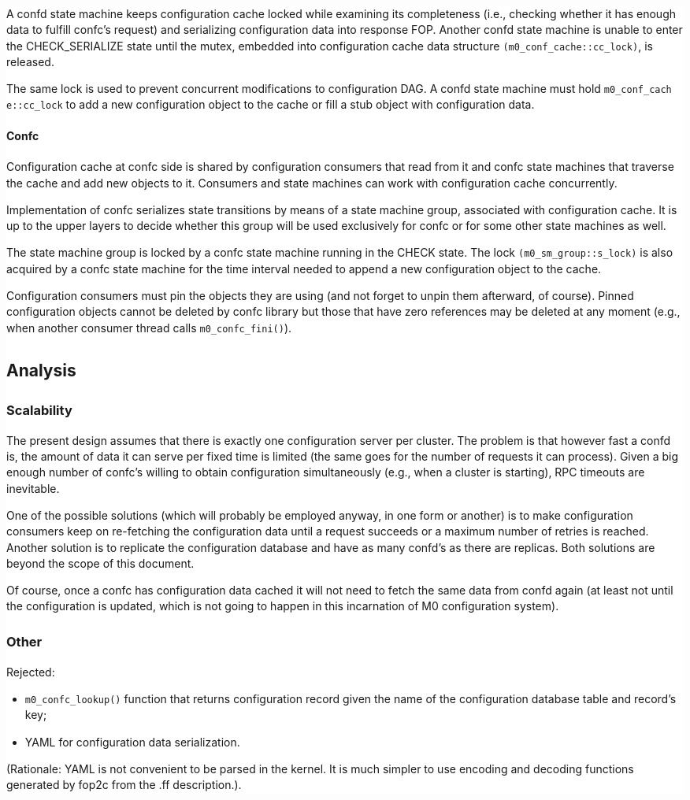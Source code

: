 A confd state machine keeps configuration cache locked while examining its completeness (i.e., checking whether it has enough data to fulfill confc’s request) and serializing configuration data into response FOP. Another confd state machine is unable to enter the CHECK_SERIALIZE state until the mutex, embedded into configuration cache data structure `(m0_conf_cache::cc_lock)`, is released.  

The same lock is used to prevent concurrent modifications to configuration DAG. A confd state machine must hold `m0_conf_cache::cc_lock` to add a new configuration object to the cache or fill a stub object with configuration data.


#### Confc ####
Configuration cache at confc side is shared by configuration consumers that read from it and confc state machines that traverse the cache and add new objects to it. Consumers and state machines can work with configuration cache concurrently.      

Implementation of confc serializes state transitions by means of a state machine group, associated with configuration cache. It is up to the upper layers to decide whether this group will be used exclusively for confc or for some other state machines as well.  

The state machine group is locked by a confc state machine running in the CHECK state. The lock `(m0_sm_group::s_lock)` is also acquired by a confc state machine for the time interval needed to append a new configuration object to the cache.  

Configuration consumers must pin the objects they are using (and not forget to unpin them afterward, of course). Pinned configuration objects cannot be deleted by confc library but those that have zero references may be deleted at any moment (e.g., when another consumer thread calls `m0_confc_fini()`).

## Analysis ##
### Scalability ###
The present design assumes that there is exactly one configuration server per cluster. The problem is that however fast a confd is, the amount of data it can serve per fixed time is limited (the same goes for the number of requests it can process). Given a big enough number of confc’s willing to obtain configuration simultaneously (e.g., when a cluster is starting), RPC timeouts are inevitable.    

One of the possible solutions (which will probably be employed anyway, in one form or another) is to make configuration consumers keep on re-fetching the configuration data until a request succeeds or a maximum number of retries is reached. Another solution is to replicate the configuration database and have as many confd’s as there are replicas. Both solutions are beyond the scope of this document.  

Of course, once a confc has configuration data cached it will not need to fetch the same data from confd again (at least not until the configuration is updated, which is not going to happen in this incarnation of M0 configuration system).   


### Other ###
Rejected:  
- `m0_confc_lookup()` function that returns configuration record given the name of the configuration database table and record’s key;    

- YAML for configuration data serialization.  

(Rationale: YAML is not convenient to be parsed in the kernel. It is much simpler to use encoding and decoding functions generated by fop2c from the .ff description.).  
